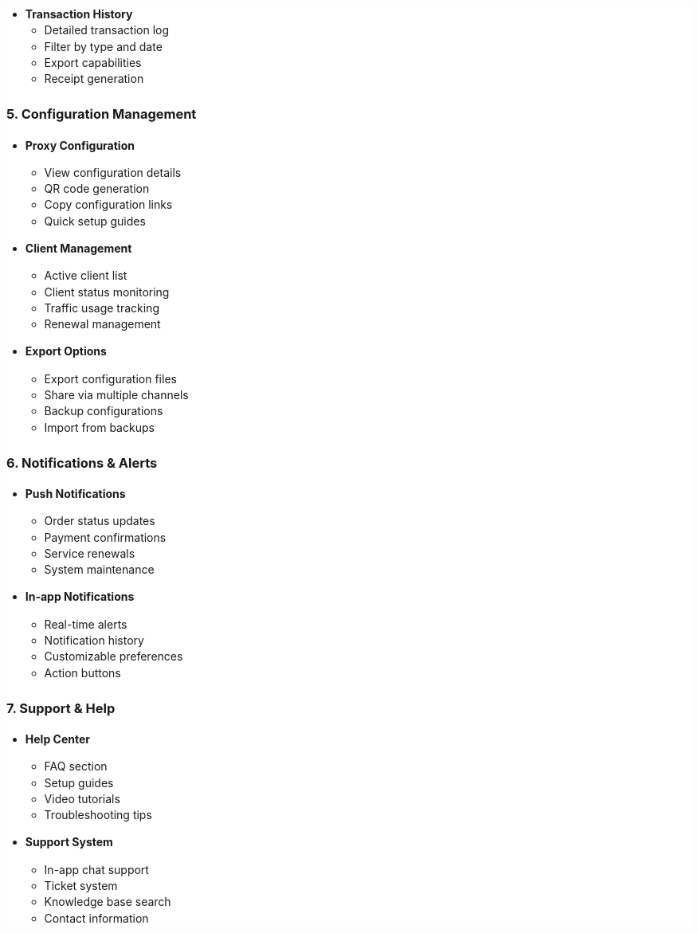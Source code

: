-   **Transaction History**
    -   Detailed transaction log
    -   Filter by type and date
    -   Export capabilities
    -   Receipt generation

### 5. Configuration Management

-   **Proxy Configuration**

    -   View configuration details
    -   QR code generation
    -   Copy configuration links
    -   Quick setup guides

-   **Client Management**

    -   Active client list
    -   Client status monitoring
    -   Traffic usage tracking
    -   Renewal management

-   **Export Options**
    -   Export configuration files
    -   Share via multiple channels
    -   Backup configurations
    -   Import from backups

### 6. Notifications & Alerts

-   **Push Notifications**

    -   Order status updates
    -   Payment confirmations
    -   Service renewals
    -   System maintenance

-   **In-app Notifications**
    -   Real-time alerts
    -   Notification history
    -   Customizable preferences
    -   Action buttons

### 7. Support & Help

-   **Help Center**

    -   FAQ section
    -   Setup guides
    -   Video tutorials
    -   Troubleshooting tips

-   **Support System**
    -   In-app chat support
    -   Ticket system
    -   Knowledge base search
    -   Contact information
